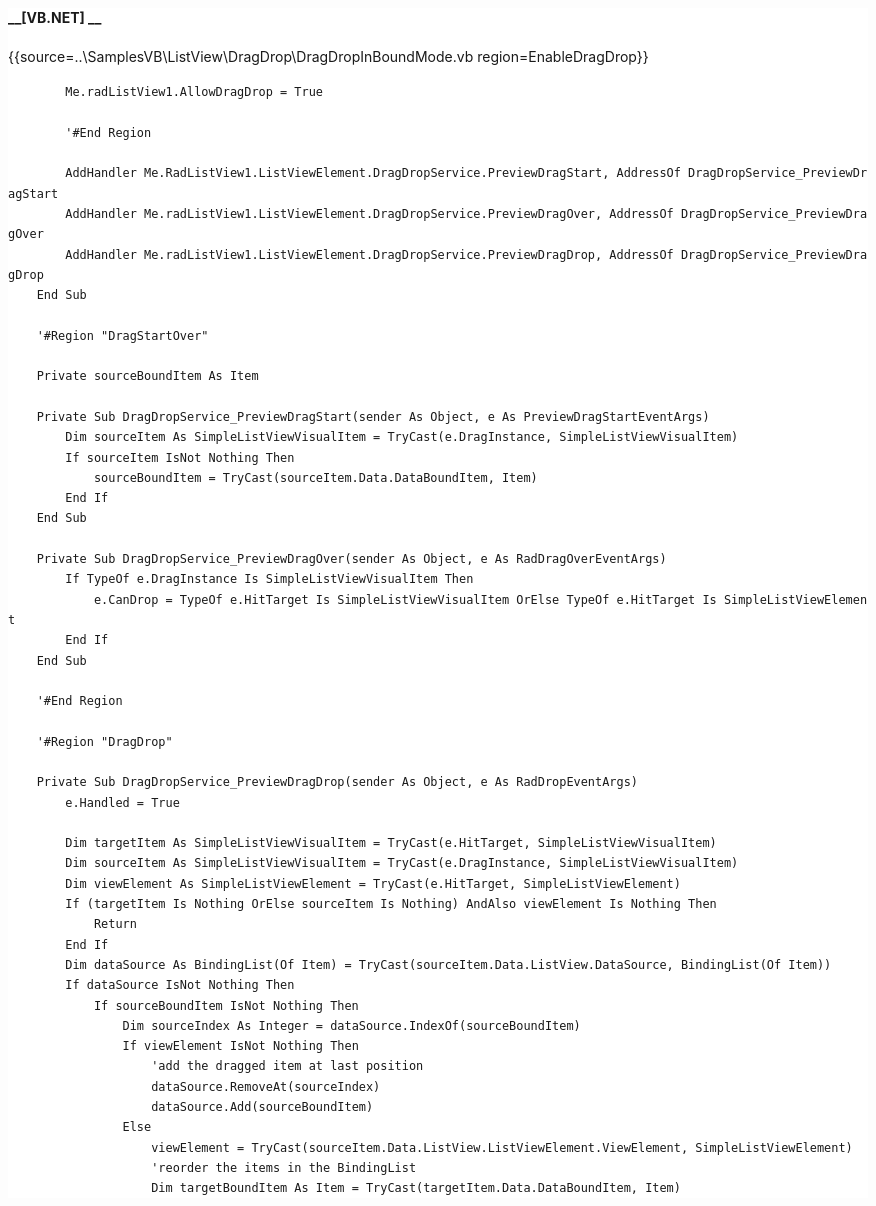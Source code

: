 
#### __[VB.NET] __

{{source=..\SamplesVB\ListView\DragDrop\DragDropInBoundMode.vb region=EnableDragDrop}}
	
	        Me.radListView1.AllowDragDrop = True
	
	        '#End Region
	
	        AddHandler Me.RadListView1.ListViewElement.DragDropService.PreviewDragStart, AddressOf DragDropService_PreviewDragStart
	        AddHandler Me.radListView1.ListViewElement.DragDropService.PreviewDragOver, AddressOf DragDropService_PreviewDragOver
	        AddHandler Me.radListView1.ListViewElement.DragDropService.PreviewDragDrop, AddressOf DragDropService_PreviewDragDrop
	    End Sub
	
	    '#Region "DragStartOver"
	
	    Private sourceBoundItem As Item
	
	    Private Sub DragDropService_PreviewDragStart(sender As Object, e As PreviewDragStartEventArgs)
	        Dim sourceItem As SimpleListViewVisualItem = TryCast(e.DragInstance, SimpleListViewVisualItem)
	        If sourceItem IsNot Nothing Then
	            sourceBoundItem = TryCast(sourceItem.Data.DataBoundItem, Item)
	        End If
	    End Sub
	
	    Private Sub DragDropService_PreviewDragOver(sender As Object, e As RadDragOverEventArgs)
	        If TypeOf e.DragInstance Is SimpleListViewVisualItem Then
	            e.CanDrop = TypeOf e.HitTarget Is SimpleListViewVisualItem OrElse TypeOf e.HitTarget Is SimpleListViewElement
	        End If
	    End Sub
	
	    '#End Region
	
	    '#Region "DragDrop"
	
	    Private Sub DragDropService_PreviewDragDrop(sender As Object, e As RadDropEventArgs)
	        e.Handled = True
	
	        Dim targetItem As SimpleListViewVisualItem = TryCast(e.HitTarget, SimpleListViewVisualItem)
	        Dim sourceItem As SimpleListViewVisualItem = TryCast(e.DragInstance, SimpleListViewVisualItem)
	        Dim viewElement As SimpleListViewElement = TryCast(e.HitTarget, SimpleListViewElement)
	        If (targetItem Is Nothing OrElse sourceItem Is Nothing) AndAlso viewElement Is Nothing Then
	            Return
	        End If
	        Dim dataSource As BindingList(Of Item) = TryCast(sourceItem.Data.ListView.DataSource, BindingList(Of Item))
	        If dataSource IsNot Nothing Then
	            If sourceBoundItem IsNot Nothing Then
	                Dim sourceIndex As Integer = dataSource.IndexOf(sourceBoundItem)
	                If viewElement IsNot Nothing Then
	                    'add the dragged item at last position
	                    dataSource.RemoveAt(sourceIndex)
	                    dataSource.Add(sourceBoundItem)
	                Else
	                    viewElement = TryCast(sourceItem.Data.ListView.ListViewElement.ViewElement, SimpleListViewElement)
	                    'reorder the items in the BindingList
	                    Dim targetBoundItem As Item = TryCast(targetItem.Data.DataBoundItem, Item)
	